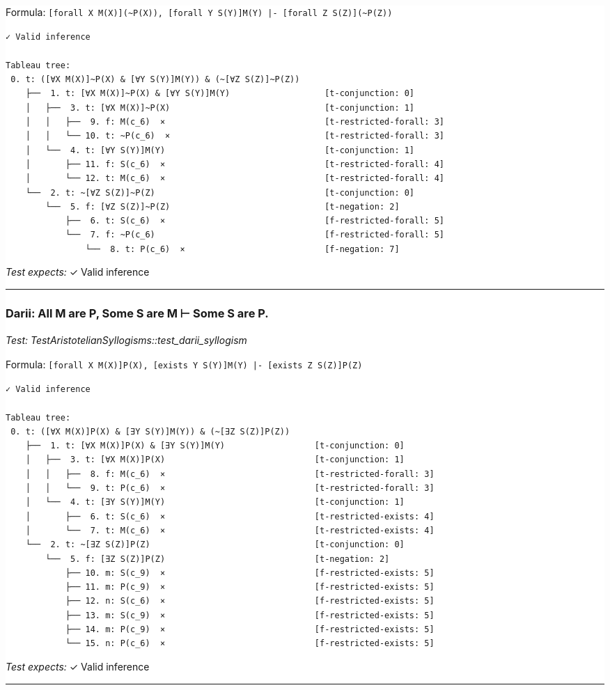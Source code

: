 Formula: `[forall X M(X)](~P(X)), [forall Y S(Y)]M(Y) |- [forall Z S(Z)](~P(Z))`

```
✓ Valid inference

Tableau tree:
 0. t: ([∀X M(X)]~P(X) & [∀Y S(Y)]M(Y)) & (~[∀Z S(Z)]~P(Z))
    ├──  1. t: [∀X M(X)]~P(X) & [∀Y S(Y)]M(Y)                   [t-conjunction: 0]
    │   ├──  3. t: [∀X M(X)]~P(X)                               [t-conjunction: 1]
    │   │   ├──  9. f: M(c_6)  ×                                [t-restricted-forall: 3]
    │   │   └── 10. t: ~P(c_6)  ×                               [t-restricted-forall: 3]
    │   └──  4. t: [∀Y S(Y)]M(Y)                                [t-conjunction: 1]
    │       ├── 11. f: S(c_6)  ×                                [t-restricted-forall: 4]
    │       └── 12. t: M(c_6)  ×                                [t-restricted-forall: 4]
    └──  2. t: ~[∀Z S(Z)]~P(Z)                                  [t-conjunction: 0]
        └──  5. f: [∀Z S(Z)]~P(Z)                               [t-negation: 2]
            ├──  6. t: S(c_6)  ×                                [f-restricted-forall: 5]
            └──  7. f: ~P(c_6)                                  [f-restricted-forall: 5]
                └──  8. t: P(c_6)  ×                            [f-negation: 7]
```

*Test expects:* ✓ Valid inference

---

### Darii: All M are P, Some S are M ⊢ Some S are P.
*Test: TestAristotelianSyllogisms::test_darii_syllogism*

Formula: `[forall X M(X)]P(X), [exists Y S(Y)]M(Y) |- [exists Z S(Z)]P(Z)`

```
✓ Valid inference

Tableau tree:
 0. t: ([∀X M(X)]P(X) & [∃Y S(Y)]M(Y)) & (~[∃Z S(Z)]P(Z))
    ├──  1. t: [∀X M(X)]P(X) & [∃Y S(Y)]M(Y)                  [t-conjunction: 0]
    │   ├──  3. t: [∀X M(X)]P(X)                              [t-conjunction: 1]
    │   │   ├──  8. f: M(c_6)  ×                              [t-restricted-forall: 3]
    │   │   └──  9. t: P(c_6)  ×                              [t-restricted-forall: 3]
    │   └──  4. t: [∃Y S(Y)]M(Y)                              [t-conjunction: 1]
    │       ├──  6. t: S(c_6)  ×                              [t-restricted-exists: 4]
    │       └──  7. t: M(c_6)  ×                              [t-restricted-exists: 4]
    └──  2. t: ~[∃Z S(Z)]P(Z)                                 [t-conjunction: 0]
        └──  5. f: [∃Z S(Z)]P(Z)                              [t-negation: 2]
            ├── 10. m: S(c_9)  ×                              [f-restricted-exists: 5]
            ├── 11. m: P(c_9)  ×                              [f-restricted-exists: 5]
            ├── 12. n: S(c_6)  ×                              [f-restricted-exists: 5]
            ├── 13. m: S(c_9)  ×                              [f-restricted-exists: 5]
            ├── 14. m: P(c_9)  ×                              [f-restricted-exists: 5]
            └── 15. n: P(c_6)  ×                              [f-restricted-exists: 5]
```

*Test expects:* ✓ Valid inference

---
